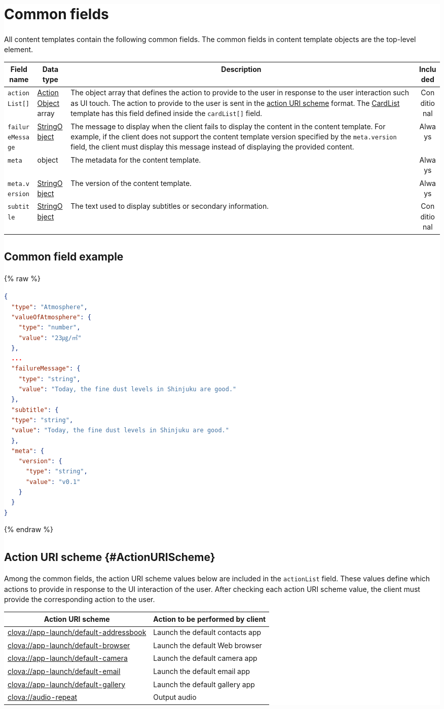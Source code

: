 # Common fields
All content templates contain the following common fields. The common fields in content template objects are the top-level element.

| Field name        | Data type    | Description                     | Included |
|----------------|---------|-----------------------------|:---------:|
| `actionList[]`     | [ActionObject](/Develop/References/ContentTemplates/Shared_Objects.md#ActionObject) array | The object array that defines the action to provide to the user in response to the user interaction such as UI touch. The action to provide to the user is sent in the [action URI scheme](#ActionURIScheme) format. The [CardList](/Develop/References/ContentTemplates/CardList.md) template has this field defined inside the `cardList[]` field. | Conditional |
| `failureMessage` | [StringObject](/Develop/References/ContentTemplates/Shared_Objects.md#StringObject) | The message to display when the client fails to display the content in the content template. For example, if the client does not support the content template version specified by the `meta.version` field, the client must display this message instead of displaying the provided content. | Always |
| `meta`             | object | The metadata for the content template. | Always |
| `meta.version`     | [StringObject](/Develop/References/ContentTemplates/Shared_Objects.md#StringObject) | The version of the content template. | Always |
| `subtitle`         | [StringObject](/Develop/References/ContentTemplates/Shared_Objects.md#StringObject) | The text used to display subtitles or secondary information. | Conditional |

## Common field example

{% raw %}
```json
{
  "type": "Atmosphere",
  "valueOfAtmosphere": {
    "type": "number",
    "value": "23㎍/㎥"
  },
  ...
  "failureMessage": {
    "type": "string",
    "value": "Today, the fine dust levels in Shinjuku are good."
  },
  "subtitle": {
  "type": "string",
  "value": "Today, the fine dust levels in Shinjuku are good."
  },​
  "meta": {
    "version": {
      "type": "string",
      "value": "v0.1"
    }
  }
}
```
{% endraw %}

## Action URI scheme {#ActionURIScheme}
Among the common fields, the action URI scheme values below are included in the `actionList` field. These values define which actions to provide in response to the UI interaction of the user. After checking each action URI scheme value, the client must provide the corresponding action to the user.

| Action URI scheme           | Action to be performed by client                                               |
|-----------------------------|------------------------------------------------------------------|
| [clova://app-launch/default-addressbook](#AppLaunchDefaultAddrBook) | Launch the default contacts app   |
| [clova://app-launch/default-browser](#AppLaunchDefaultBrowser)      | Launch the default Web browser |
| [clova://app-launch/default-camera](#AppLaunchDefaultCamera)        | Launch the default camera app   |
| [clova://app-launch/default-email](#AppLaunchDefaultEmail)          | Launch the default email app    |
| [clova://app-launch/default-gallery](#AppLaunchDefaultGallery)      | Launch the default gallery app   |
| [clova://audio-repeat](#AudioRepeat)                                | Output audio     |